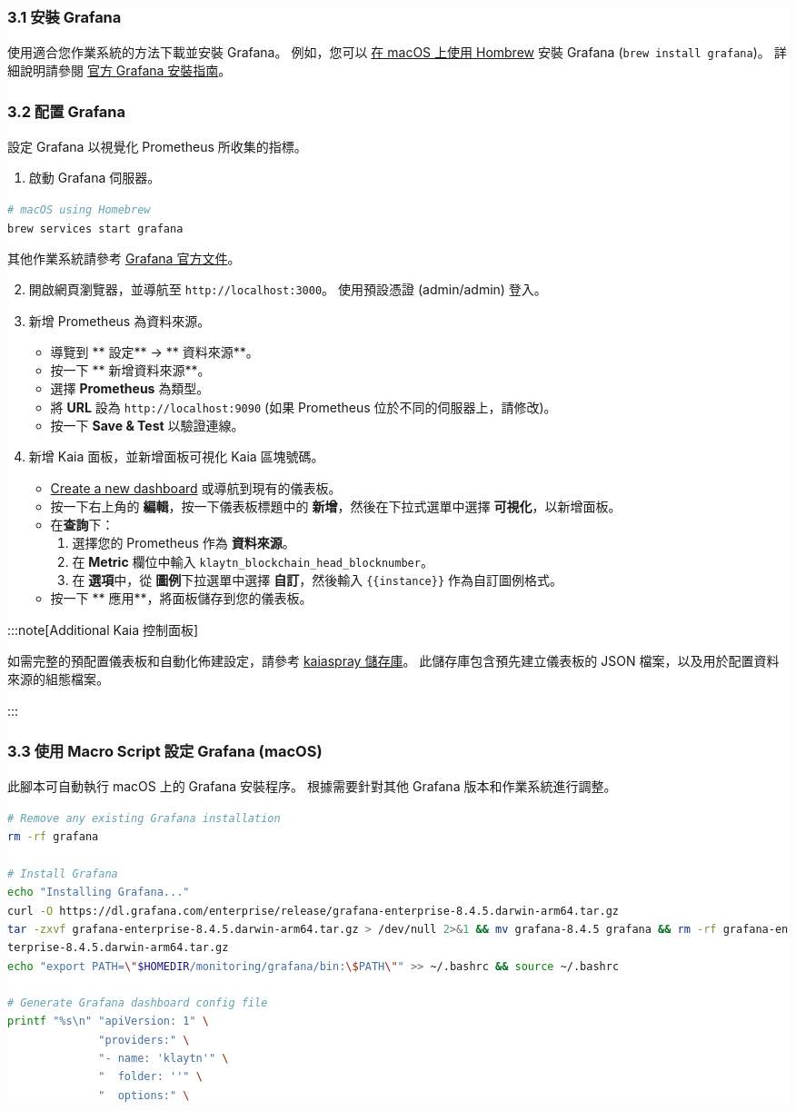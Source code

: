 ### 3.1 安裝 Grafana

使用適合您作業系統的方法下載並安裝 Grafana。 例如，您可以 [在 macOS 上使用 Hombrew](https://grafana.com/docs/grafana/latest/setup-grafana/installation/mac/) 安裝 Grafana (`brew install grafana`)。 詳細說明請參閱 [官方 Grafana 安裝指南](https://grafana.com/docs/grafana/latest/setup-grafana/installation/)。

### 3.2 配置 Grafana

設定 Grafana 以視覺化 Prometheus 所收集的指標。

1. 啟動 Grafana 伺服器。

```bash
# macOS using Homebrew
brew services start grafana
```

其他作業系統請參考 [Grafana 官方文件](https://grafana.com/docs/grafana/latest/setup-grafana/start-restart-grafana/)。

2. 開啟網頁瀏覽器，並導航至 `http://localhost:3000`。 使用預設憑證 (admin/admin) 登入。

3. 新增 Prometheus 為資料來源。

   - 導覽到 \*\* 設定\*\* -> \*\* 資料來源\*\*。
   - 按一下 \*\* 新增資料來源\*\*。
   - 選擇 **Prometheus** 為類型。
   - 將 **URL** 設為 `http://localhost:9090` (如果 Prometheus 位於不同的伺服器上，請修改)。
   - 按一下 **Save & Test** 以驗證連線。

4. 新增 Kaia 面板，並新增面板可視化 Kaia 區塊號碼。
   - [Create a new dashboard](https://grafana.com/docs/grafana/latest/dashboards/build-dashboards/create-dashboard/) 或導航到現有的儀表板。
   - 按一下右上角的 **編輯**，按一下儀表板標題中的 **新增**，然後在下拉式選單中選擇 **可視化**，以新增面板。
   - 在**查詢**下：
     1. 選擇您的 Prometheus 作為 **資料來源**。
     2. 在 **Metric** 欄位中輸入 `klaytn_blockchain_head_blocknumber`。
     3. 在 **選項**中，從 **圖例**下拉選單中選擇 **自訂**，然後輸入 `{{instance}}` 作為自訂圖例格式。
   - 按一下 \*\* 應用\*\*，將面板儲存到您的儀表板。

:::note[Additional Kaia 控制面板]

如需完整的預配置儀表板和自動化佈建設定，請參考 [kaiaspray 儲存庫](https://github.com/kaiachain/kaiaspray/tree/main/roles/monitor-init/files/grafana/dashboards)。 此儲存庫包含預先建立儀表板的 JSON 檔案，以及用於配置資料來源的組態檔案。

:::

### 3.3 使用 Macro Script 設定 Grafana (macOS)

此腳本可自動執行 macOS 上的 Grafana 安裝程序。 根據需要針對其他 Grafana 版本和作業系統進行調整。

```sh
# Remove any existing Grafana installation
rm -rf grafana

# Install Grafana
echo "Installing Grafana..."
curl -O https://dl.grafana.com/enterprise/release/grafana-enterprise-8.4.5.darwin-arm64.tar.gz
tar -zxvf grafana-enterprise-8.4.5.darwin-arm64.tar.gz > /dev/null 2>&1 && mv grafana-8.4.5 grafana && rm -rf grafana-enterprise-8.4.5.darwin-arm64.tar.gz
echo "export PATH=\"$HOMEDIR/monitoring/grafana/bin:\$PATH\"" >> ~/.bashrc && source ~/.bashrc

# Generate Grafana dashboard config file
printf "%s\n" "apiVersion: 1" \
              "providers:" \
              "- name: 'klaytn'" \
              "  folder: ''" \
              "  options:" \
```